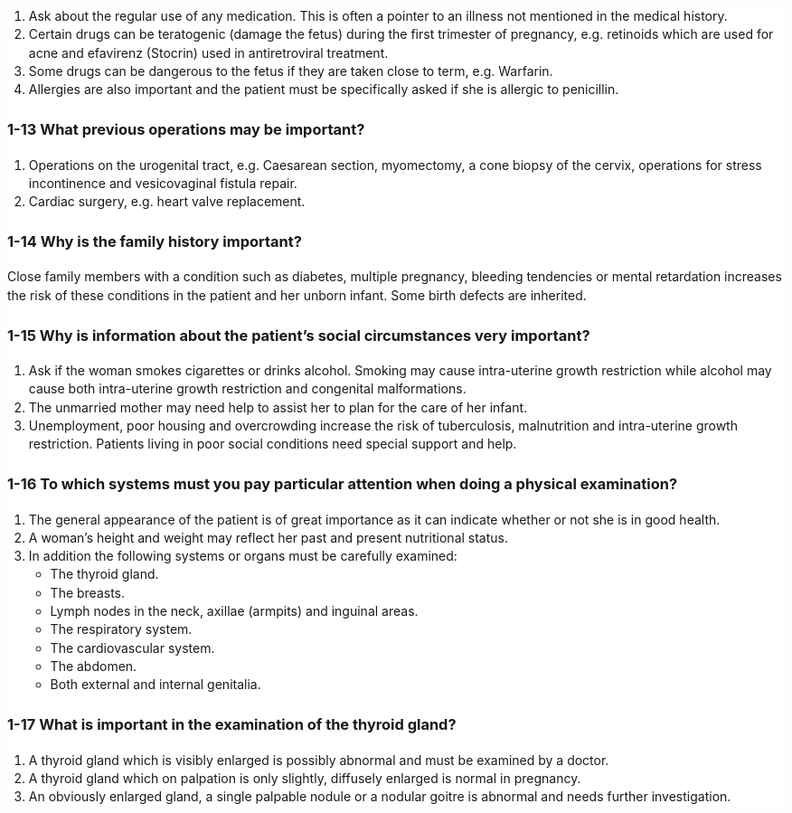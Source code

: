 1.	Ask about the regular use of any medication. This is often a pointer to an illness not mentioned in the medical history.
2.	Certain drugs can be teratogenic (damage the fetus) during the first trimester of pregnancy, e.g. retinoids which are used for acne and efavirenz (Stocrin) used in antiretroviral treatment.
3.	Some drugs can be dangerous to the fetus if they are taken close to term, e.g. Warfarin.
4.	Allergies are also important and the patient must be specifically asked if she is allergic to penicillin.

### 1-13 What previous operations may be important?

1.	Operations on the urogenital tract, e.g. Caesarean section, myomectomy, a cone biopsy of the cervix, operations for stress incontinence and vesicovaginal fistula repair.
2.	Cardiac surgery, e.g. heart valve replacement.

### 1-14 Why is the family history important?

Close family members with a condition such as diabetes, multiple pregnancy, bleeding tendencies or mental retardation increases the risk of these conditions in the patient and her unborn infant. Some birth defects are inherited.

### 1-15 Why is information about the patient’s social circumstances very important?

1.	Ask if the woman smokes cigarettes or drinks alcohol. Smoking may cause intra-uterine growth restriction while alcohol may cause both intra-uterine growth restriction and congenital malformations.
2.	The unmarried mother may need help to assist her to plan for the care of her infant.
3.	Unemployment, poor housing and overcrowding increase the risk of tuberculosis, malnutrition and intra-uterine growth restriction. Patients living in poor social conditions need special support and help.

### 1-16 To which systems must you pay particular attention when doing a physical examination?

1.	The general appearance of the patient is of great importance as it can indicate whether or not she is in good health.
2.	A woman’s height and weight may reflect her past and present nutritional status.
3.	In addition the following systems or organs must be carefully examined:
	*	The thyroid gland.
	*	The breasts.
	*	Lymph nodes in the neck, axillae (armpits) and inguinal areas.
	*	The respiratory system.
	*	The cardiovascular system.
	*	The abdomen.
	*	Both external and internal genitalia.

### 1-17 What is important in the examination of the thyroid gland?

1.	A thyroid gland which is visibly enlarged is possibly abnormal and must be examined by a doctor.
2.	A thyroid gland which on palpation is only slightly, diffusely enlarged is normal in pregnancy.
3.	An obviously enlarged gland, a single palpable nodule or a nodular goitre is abnormal and needs further investigation.
